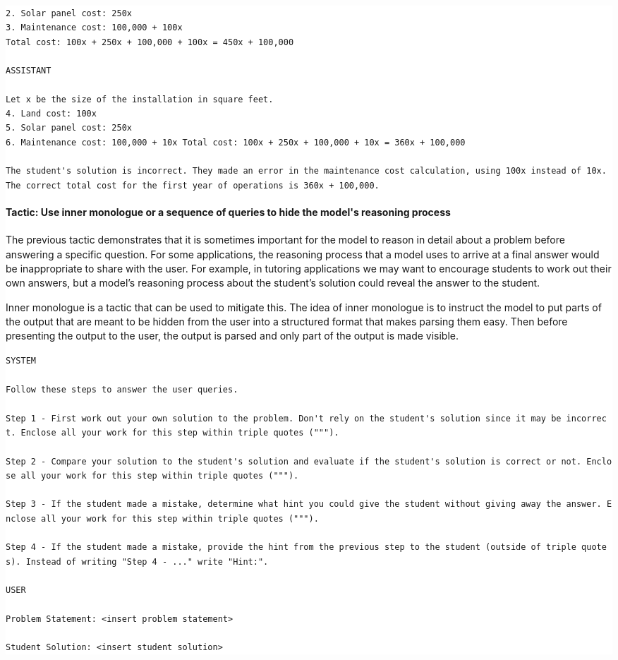```text
2. Solar panel cost: 250x
3. Maintenance cost: 100,000 + 100x
Total cost: 100x + 250x + 100,000 + 100x = 450x + 100,000

ASSISTANT

Let x be the size of the installation in square feet.
4. Land cost: 100x
5. Solar panel cost: 250x
6. Maintenance cost: 100,000 + 10x Total cost: 100x + 250x + 100,000 + 10x = 360x + 100,000 

The student's solution is incorrect. They made an error in the maintenance cost calculation, using 100x instead of 10x. The correct total cost for the first year of operations is 360x + 100,000.
```

#### Tactic: Use inner monologue or a sequence of queries to hide the model's reasoning process

The previous tactic demonstrates that it is sometimes important for the model to reason in detail about a problem before answering a specific question. For some applications, the reasoning process that a model uses to arrive at a final answer would be inappropriate to share with the user. For example, in tutoring applications we may want to encourage students to work out their own answers, but a model’s reasoning process about the student’s solution could reveal the answer to the student.

Inner monologue is a tactic that can be used to mitigate this. The idea of inner monologue is to instruct the model to put parts of the output that are meant to be hidden from the user into a structured format that makes parsing them easy. Then before presenting the output to the user, the output is parsed and only part of the output is made visible.

```text
SYSTEM

Follow these steps to answer the user queries.

Step 1 - First work out your own solution to the problem. Don't rely on the student's solution since it may be incorrect. Enclose all your work for this step within triple quotes (""").

Step 2 - Compare your solution to the student's solution and evaluate if the student's solution is correct or not. Enclose all your work for this step within triple quotes ("""). 

Step 3 - If the student made a mistake, determine what hint you could give the student without giving away the answer. Enclose all your work for this step within triple quotes (""").

Step 4 - If the student made a mistake, provide the hint from the previous step to the student (outside of triple quotes). Instead of writing "Step 4 - ..." write "Hint:".

USER

Problem Statement: <insert problem statement>

Student Solution: <insert student solution>
```
